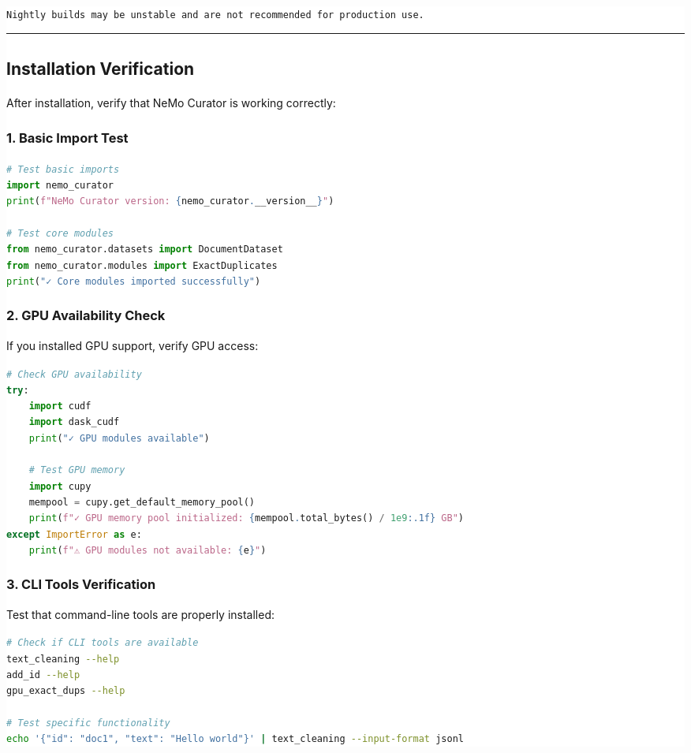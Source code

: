 ```{warning}
Nightly builds may be unstable and are not recommended for production use.
```

---

## Installation Verification

After installation, verify that NeMo Curator is working correctly:

### 1. Basic Import Test

```python
# Test basic imports
import nemo_curator
print(f"NeMo Curator version: {nemo_curator.__version__}")

# Test core modules
from nemo_curator.datasets import DocumentDataset
from nemo_curator.modules import ExactDuplicates
print("✓ Core modules imported successfully")
```

### 2. GPU Availability Check

If you installed GPU support, verify GPU access:

```python
# Check GPU availability
try:
    import cudf
    import dask_cudf
    print("✓ GPU modules available")
    
    # Test GPU memory
    import cupy
    mempool = cupy.get_default_memory_pool()
    print(f"✓ GPU memory pool initialized: {mempool.total_bytes() / 1e9:.1f} GB")
except ImportError as e:
    print(f"⚠ GPU modules not available: {e}")
```

### 3. CLI Tools Verification

Test that command-line tools are properly installed:

```bash
# Check if CLI tools are available
text_cleaning --help
add_id --help
gpu_exact_dups --help

# Test specific functionality
echo '{"id": "doc1", "text": "Hello world"}' | text_cleaning --input-format jsonl
```
